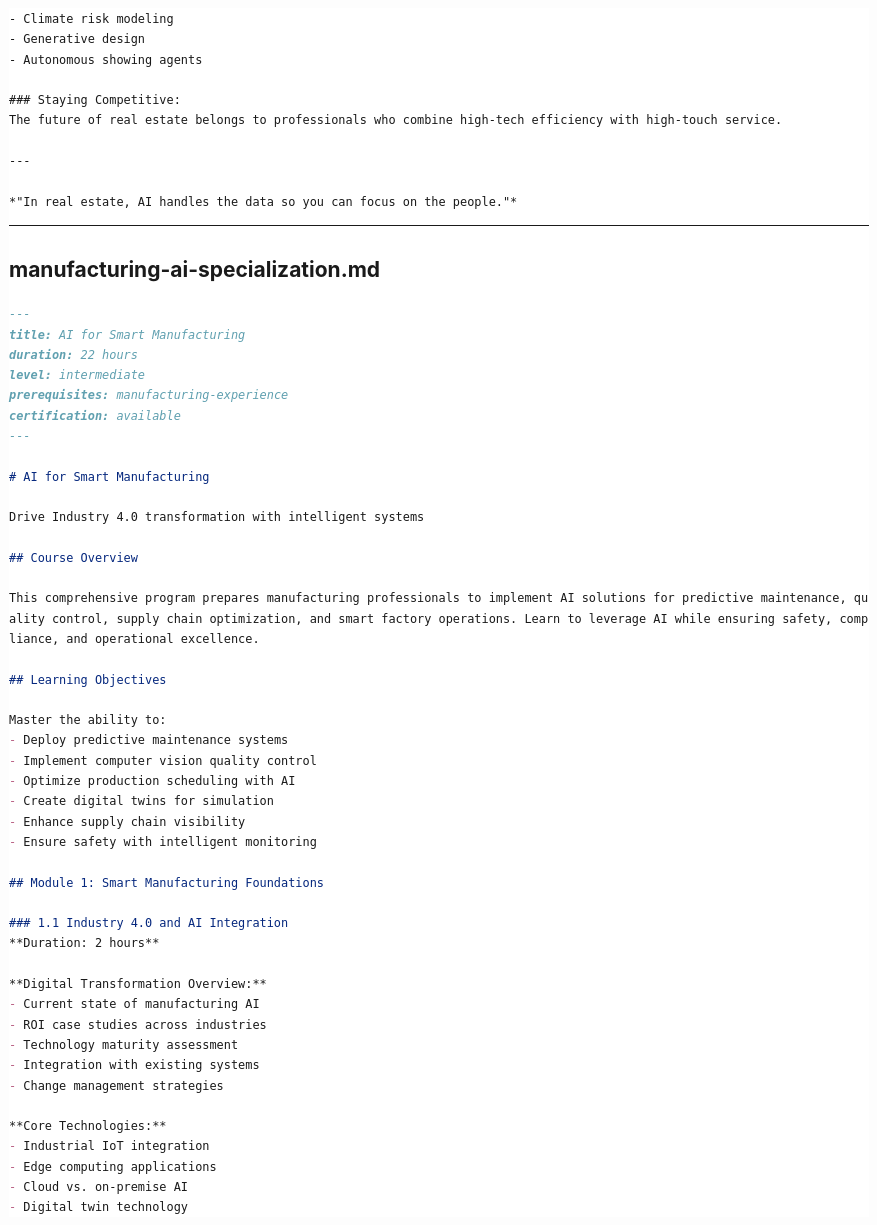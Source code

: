 ```
- Climate risk modeling
- Generative design
- Autonomous showing agents

### Staying Competitive:
The future of real estate belongs to professionals who combine high-tech efficiency with high-touch service.

---

*"In real estate, AI handles the data so you can focus on the people."*
```

---

## manufacturing-ai-specialization.md

```markdown
---
title: AI for Smart Manufacturing
duration: 22 hours
level: intermediate
prerequisites: manufacturing-experience
certification: available
---

# AI for Smart Manufacturing

Drive Industry 4.0 transformation with intelligent systems

## Course Overview

This comprehensive program prepares manufacturing professionals to implement AI solutions for predictive maintenance, quality control, supply chain optimization, and smart factory operations. Learn to leverage AI while ensuring safety, compliance, and operational excellence.

## Learning Objectives

Master the ability to:
- Deploy predictive maintenance systems
- Implement computer vision quality control
- Optimize production scheduling with AI
- Create digital twins for simulation
- Enhance supply chain visibility
- Ensure safety with intelligent monitoring

## Module 1: Smart Manufacturing Foundations

### 1.1 Industry 4.0 and AI Integration
**Duration: 2 hours**

**Digital Transformation Overview:**
- Current state of manufacturing AI
- ROI case studies across industries
- Technology maturity assessment
- Integration with existing systems
- Change management strategies

**Core Technologies:**
- Industrial IoT integration
- Edge computing applications
- Cloud vs. on-premise AI
- Digital twin technology
```